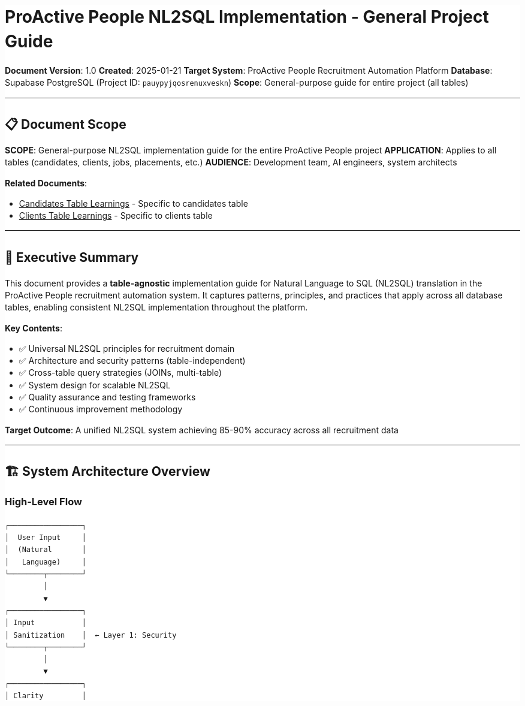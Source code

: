# ProActive People NL2SQL Implementation - General Project Guide

**Document Version**: 1.0
**Created**: 2025-01-21
**Target System**: ProActive People Recruitment Automation Platform
**Database**: Supabase PostgreSQL (Project ID: `pauypyjqosrenuxveskn`)
**Scope**: General-purpose guide for entire project (all tables)

---

## 📋 Document Scope

**SCOPE**: General-purpose NL2SQL implementation guide for the entire ProActive People project
**APPLICATION**: Applies to all tables (candidates, clients, jobs, placements, etc.)
**AUDIENCE**: Development team, AI engineers, system architects

**Related Documents**:

- [Candidates Table Learnings](PROACTIVE_PEOPLE_NL2SQL_LEARNINGS.md) - Specific to candidates table
- [Clients Table Learnings](PROACTIVE_PEOPLE_NL2SQL_LEARNINGS_CLIENTS.md) - Specific to clients table

---

## 🎯 Executive Summary

This document provides a **table-agnostic** implementation guide for Natural Language to SQL (NL2SQL) translation in the ProActive People recruitment automation system. It captures patterns, principles, and practices that apply across all database tables, enabling consistent NL2SQL implementation throughout the platform.

**Key Contents**:
- ✅ Universal NL2SQL principles for recruitment domain
- ✅ Architecture and security patterns (table-independent)
- ✅ Cross-table query strategies (JOINs, multi-table)
- ✅ System design for scalable NL2SQL
- ✅ Quality assurance and testing frameworks
- ✅ Continuous improvement methodology

**Target Outcome**: A unified NL2SQL system achieving 85-90% accuracy across all recruitment data

---

## 🏗️ System Architecture Overview

### High-Level Flow

```
┌─────────────────┐
│  User Input     │
│  (Natural       │
│   Language)     │
└────────┬────────┘
         │
         ▼
┌─────────────────┐
│ Input           │
│ Sanitization    │  ← Layer 1: Security
└────────┬────────┘
         │
         ▼
┌─────────────────┐
│ Clarity         │
```